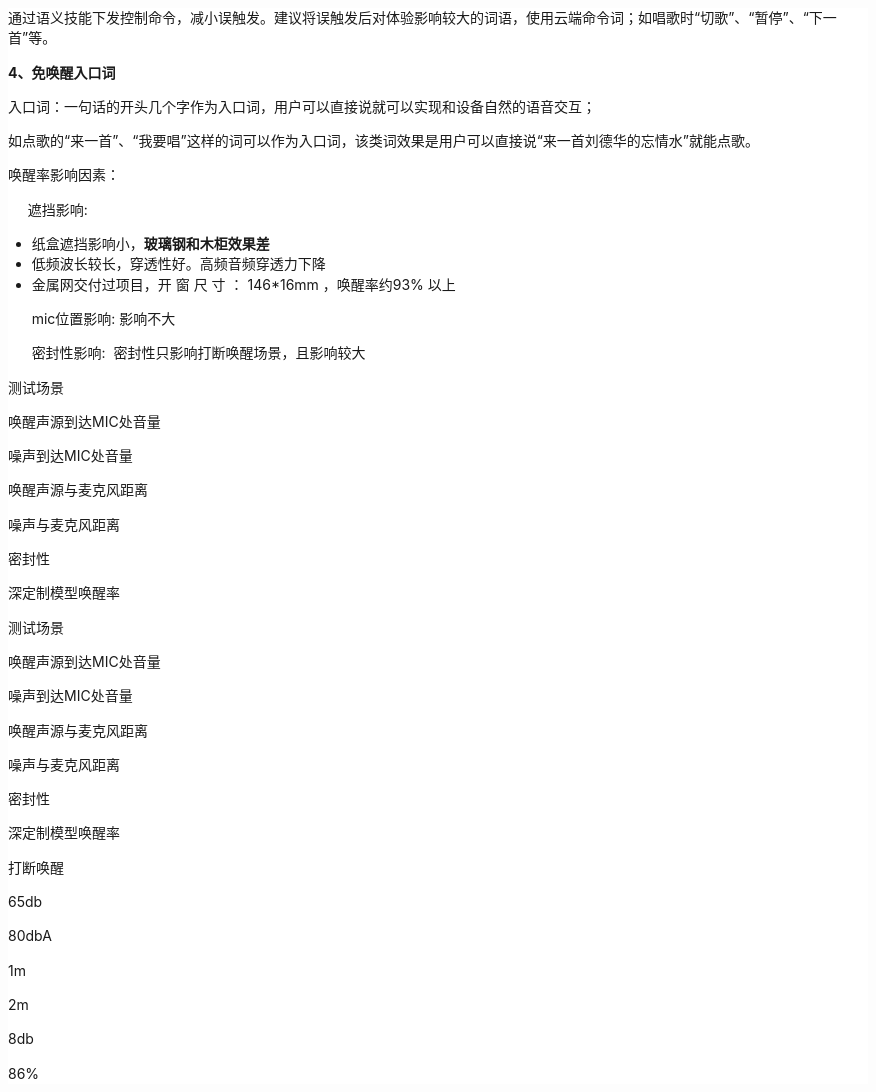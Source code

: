 通过语义技能下发控制命令，减小误触发。建议将误触发后对体验影响较大的词语，使用云端命令词；如唱歌时“切歌”、“暂停”、“下一首”等。

**4、免唤醒入口词**

入口词：一句话的开头几个字作为入口词，用户可以直接说就可以实现和设备自然的语音交互；

如点歌的“来一首”、“我要唱”这样的词可以作为入口词，该类词效果是用户可以直接说“来一首刘德华的忘情水”就能点歌。

  

唤醒率影响因素：

     遮挡影响:

*   纸盒遮挡影响小，**玻璃钢和木柜效果差**
*   低频波长较长，穿透性好。高频音频穿透力下降
*   金属网交付过项目，开 窗 尺 寸 ： 146\*16mm ，唤醒率约93% 以上

      mic位置影响: 影响不大

      密封性影响:  密封性只影响打断唤醒场景，且影响较大

测试场景

唤醒声源到达MIC处音量

噪声到达MIC处音量

唤醒声源与麦克风距离

噪声与麦克风距离

密封性

深定制模型唤醒率

测试场景

唤醒声源到达MIC处音量

噪声到达MIC处音量

唤醒声源与麦克风距离

噪声与麦克风距离

密封性

深定制模型唤醒率

打断唤醒

65db

80dbA

1m

2m

8db

86%

  
